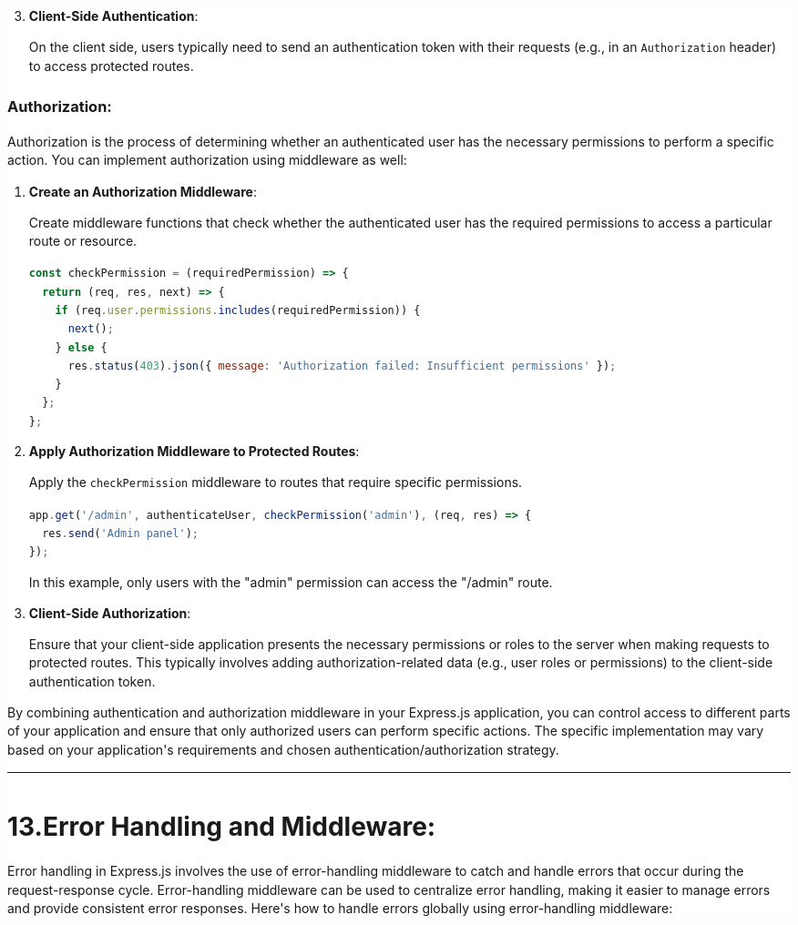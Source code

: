 3. **Client-Side Authentication**:
    
    On the client side, users typically need to send an authentication token with their requests (e.g., in an `Authorization` header) to access protected routes.
    

### Authorization:

Authorization is the process of determining whether an authenticated user has the necessary permissions to perform a specific action. You can implement authorization using middleware as well:

1. **Create an Authorization Middleware**:
    
    Create middleware functions that check whether the authenticated user has the required permissions to access a particular route or resource.
    
    ```javascript
    const checkPermission = (requiredPermission) => {
      return (req, res, next) => {
        if (req.user.permissions.includes(requiredPermission)) {
          next();
        } else {
          res.status(403).json({ message: 'Authorization failed: Insufficient permissions' });
        }
      };
    };
    ```
    
2. **Apply Authorization Middleware to Protected Routes**:
    
    Apply the `checkPermission` middleware to routes that require specific permissions.
    
    ```javascript
    app.get('/admin', authenticateUser, checkPermission('admin'), (req, res) => {
      res.send('Admin panel');
    });
    ```
    
    In this example, only users with the "admin" permission can access the "/admin" route.
    
3. **Client-Side Authorization**:
    
    Ensure that your client-side application presents the necessary permissions or roles to the server when making requests to protected routes. This typically involves adding authorization-related data (e.g., user roles or permissions) to the client-side authentication token.
    

By combining authentication and authorization middleware in your Express.js application, you can control access to different parts of your application and ensure that only authorized users can perform specific actions. The specific implementation may vary based on your application's requirements and chosen authentication/authorization strategy.

---

# **13.Error Handling and Middleware:**

Error handling in Express.js involves the use of error-handling middleware to catch and handle errors that occur during the request-response cycle. Error-handling middleware can be used to centralize error handling, making it easier to manage errors and provide consistent error responses. Here's how to handle errors globally using error-handling middleware:
